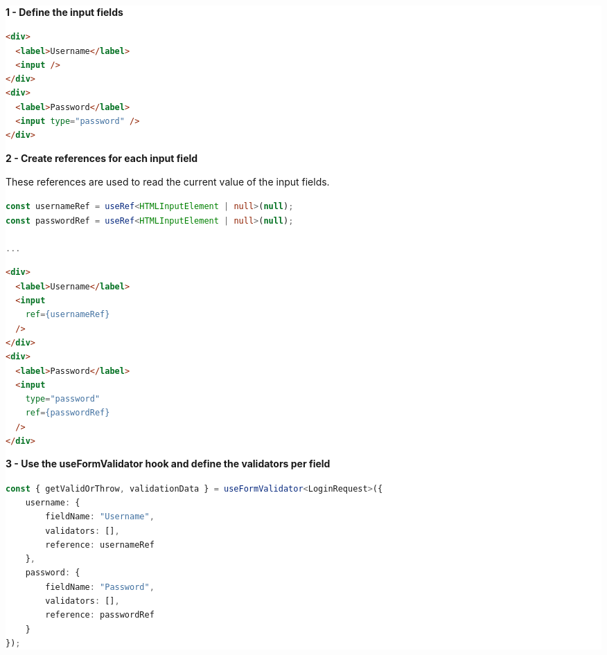 **1 - Define the input fields**
```html
<div>
  <label>Username</label>
  <input />
</div>
<div>
  <label>Password</label>
  <input type="password" />
</div>
```

**2 - Create references for each input field**

These references are used to read the current value of the input fields.

```typescript
const usernameRef = useRef<HTMLInputElement | null>(null);
const passwordRef = useRef<HTMLInputElement | null>(null);

...
```

```html
<div>
  <label>Username</label>
  <input
    ref={usernameRef}
  />
</div>
<div>
  <label>Password</label>
  <input
    type="password"
    ref={passwordRef}
  />
</div>
```

**3 - Use the useFormValidator hook and define the validators per field**

```typescript
const { getValidOrThrow, validationData } = useFormValidator<LoginRequest>({
    username: {
        fieldName: "Username",
        validators: [],
        reference: usernameRef
    },
    password: {
        fieldName: "Password",
        validators: [],
        reference: passwordRef
    }
});
```
